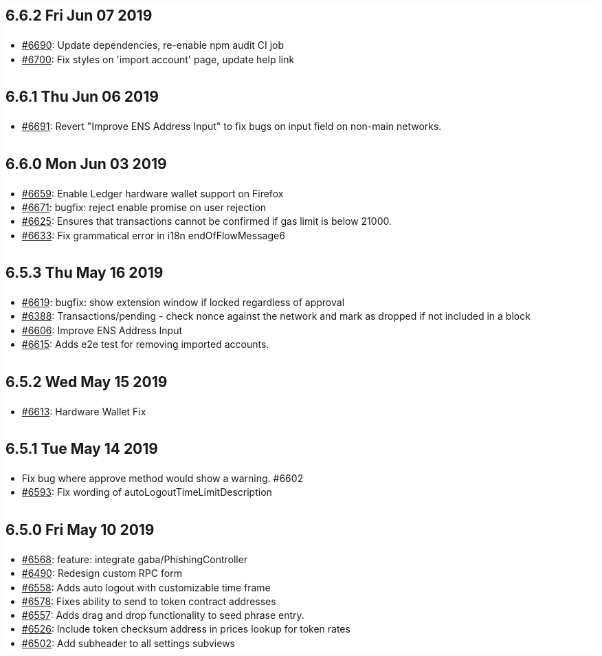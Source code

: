 ## 6.6.2 Fri Jun 07 2019

- [#6690](https://github.com/MetaMask/metamask-extension/pull/6690): Update
  dependencies, re-enable npm audit CI job
- [#6700](https://github.com/MetaMask/metamask-extension/pull/6700): Fix styles
  on 'import account' page, update help link

## 6.6.1 Thu Jun 06 2019

- [#6691](https://github.com/MetaMask/metamask-extension/pull/6691): Revert
  "Improve ENS Address Input" to fix bugs on input field on non-main networks.

## 6.6.0 Mon Jun 03 2019

- [#6659](https://github.com/MetaMask/metamask-extension/pull/6659): Enable
  Ledger hardware wallet support on Firefox
- [#6671](https://github.com/MetaMask/metamask-extension/pull/6671): bugfix:
  reject enable promise on user rejection
- [#6625](https://github.com/MetaMask/metamask-extension/pull/6625): Ensures
  that transactions cannot be confirmed if gas limit is below 21000.
- [#6633](https://github.com/MetaMask/metamask-extension/pull/6633): Fix
  grammatical error in i18n endOfFlowMessage6

## 6.5.3 Thu May 16 2019

- [#6619](https://github.com/MetaMask/metamask-extension/pull/6619): bugfix:
  show extension window if locked regardless of approval
- [#6388](https://github.com/MetaMask/metamask-extension/pull/6388):
  Transactions/pending - check nonce against the network and mark as dropped if
  not included in a block
- [#6606](https://github.com/MetaMask/metamask-extension/pull/6606): Improve ENS
  Address Input
- [#6615](https://github.com/MetaMask/metamask-extension/pull/6615): Adds e2e
  test for removing imported accounts.

## 6.5.2 Wed May 15 2019

- [#6613](https://github.com/MetaMask/metamask-extension/pull/6613): Hardware
  Wallet Fix

## 6.5.1 Tue May 14 2019

- Fix bug where approve method would show a warning. #6602
- [#6593](https://github.com/MetaMask/metamask-extension/pull/6593): Fix wording
  of autoLogoutTimeLimitDescription

## 6.5.0 Fri May 10 2019

- [#6568](https://github.com/MetaMask/metamask-extension/pull/6568): feature:
  integrate gaba/PhishingController
- [#6490](https://github.com/MetaMask/metamask-extension/pull/6490): Redesign
  custom RPC form
- [#6558](https://github.com/MetaMask/metamask-extension/pull/6558): Adds auto
  logout with customizable time frame
- [#6578](https://github.com/MetaMask/metamask-extension/pull/6578): Fixes
  ability to send to token contract addresses
- [#6557](https://github.com/MetaMask/metamask-extension/pull/6557): Adds drag
  and drop functionality to seed phrase entry.
- [#6526](https://github.com/MetaMask/metamask-extension/pull/6526): Include
  token checksum address in prices lookup for token rates
- [#6502](https://github.com/MetaMask/metamask-extension/pull/6502): Add
  subheader to all settings subviews